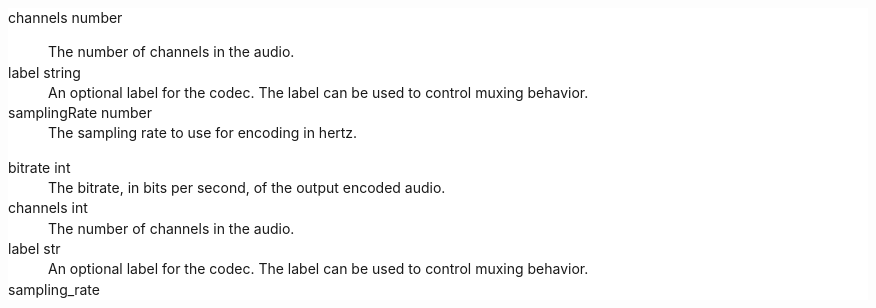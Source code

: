<a data-swiftype-name="resource-property" data-swiftype-type="text" href="#channels_nodejs" style="color: inherit; text-decoration: inherit;">channels</a>
</span>
        <span class="property-indicator"></span>
        <span class="property-type">number</span>
    </dt>
    <dd>The number of channels in the audio.</dd><dt class="property-optional"
            title="Optional">
        <span id="label_nodejs">
<a data-swiftype-name="resource-property" data-swiftype-type="text" href="#label_nodejs" style="color: inherit; text-decoration: inherit;">label</a>
</span>
        <span class="property-indicator"></span>
        <span class="property-type">string</span>
    </dt>
    <dd>An optional label for the codec. The label can be used to control muxing behavior.</dd><dt class="property-optional"
            title="Optional">
        <span id="samplingrate_nodejs">
<a data-swiftype-name="resource-property" data-swiftype-type="text" href="#samplingrate_nodejs" style="color: inherit; text-decoration: inherit;">sampling<wbr>Rate</a>
</span>
        <span class="property-indicator"></span>
        <span class="property-type">number</span>
    </dt>
    <dd>The sampling rate to use for encoding in hertz.</dd></dl>
</pulumi-choosable>
</div>

<div>
<pulumi-choosable type="language" values="python">
<dl class="resources-properties"><dt class="property-optional"
            title="Optional">
        <span id="bitrate_python">
<a data-swiftype-name="resource-property" data-swiftype-type="text" href="#bitrate_python" style="color: inherit; text-decoration: inherit;">bitrate</a>
</span>
        <span class="property-indicator"></span>
        <span class="property-type">int</span>
    </dt>
    <dd>The bitrate, in bits per second, of the output encoded audio.</dd><dt class="property-optional"
            title="Optional">
        <span id="channels_python">
<a data-swiftype-name="resource-property" data-swiftype-type="text" href="#channels_python" style="color: inherit; text-decoration: inherit;">channels</a>
</span>
        <span class="property-indicator"></span>
        <span class="property-type">int</span>
    </dt>
    <dd>The number of channels in the audio.</dd><dt class="property-optional"
            title="Optional">
        <span id="label_python">
<a data-swiftype-name="resource-property" data-swiftype-type="text" href="#label_python" style="color: inherit; text-decoration: inherit;">label</a>
</span>
        <span class="property-indicator"></span>
        <span class="property-type">str</span>
    </dt>
    <dd>An optional label for the codec. The label can be used to control muxing behavior.</dd><dt class="property-optional"
            title="Optional">
        <span id="sampling_rate_python">
<a data-swiftype-name="resource-property" data-swiftype-type="text" href="#sampling_rate_python" style="color: inherit; text-decoration: inherit;">sampling_<wbr>rate</a>
